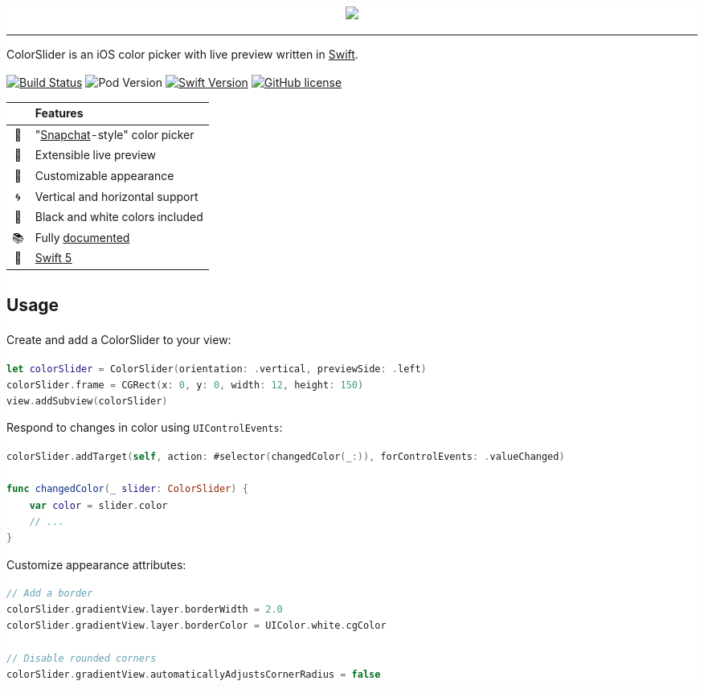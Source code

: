 <p align="center">
<img src="./ColorSlider.gif" width="65%">
</p>

---

ColorSlider is an iOS color picker with live preview written in [Swift](https://developer.apple.com/swift/).

[![Build Status](https://travis-ci.org/gizmosachin/ColorSlider.svg?branch=master)](https://travis-ci.org/gizmosachin/ColorSlider) ![Pod Version](https://img.shields.io/cocoapods/v/ColorSlider.svg) [![Swift Version](https://img.shields.io/badge/language-swift%204.0-brightgreen.svg)](https://developer.apple.com/swift) [![GitHub license](https://img.shields.io/badge/license-MIT-lightgrey.svg)](LICENSE)

|           | Features                                 |
| :-------: | :--------------------------------------- |
| :ghost: | "[Snapchat](https://snapchat.com)-style" color picker |
| :rainbow: | Extensible live preview                  |
| :art: | Customizable appearance                  |
| :cyclone: | Vertical and horizontal support          |
| :musical_keyboard: | Black and white colors included          |
| :books: | Fully [documented](https://gizmosachin.github.io/ColorSlider) |
| :baby_chick: | [Swift 5](https://developer.apple.com/swift/) |

## Usage

Create and add a ColorSlider to your view:

``` Swift
let colorSlider = ColorSlider(orientation: .vertical, previewSide: .left)
colorSlider.frame = CGRect(x: 0, y: 0, width: 12, height: 150)
view.addSubview(colorSlider)
```

Respond to changes in color using `UIControlEvents`:

``` Swift
colorSlider.addTarget(self, action: #selector(changedColor(_:)), forControlEvents: .valueChanged)

func changedColor(_ slider: ColorSlider) {
    var color = slider.color
    // ...
}
```

Customize appearance attributes:

``` Swift
// Add a border
colorSlider.gradientView.layer.borderWidth = 2.0
colorSlider.gradientView.layer.borderColor = UIColor.white.cgColor

// Disable rounded corners
colorSlider.gradientView.automaticallyAdjustsCornerRadius = false
```
